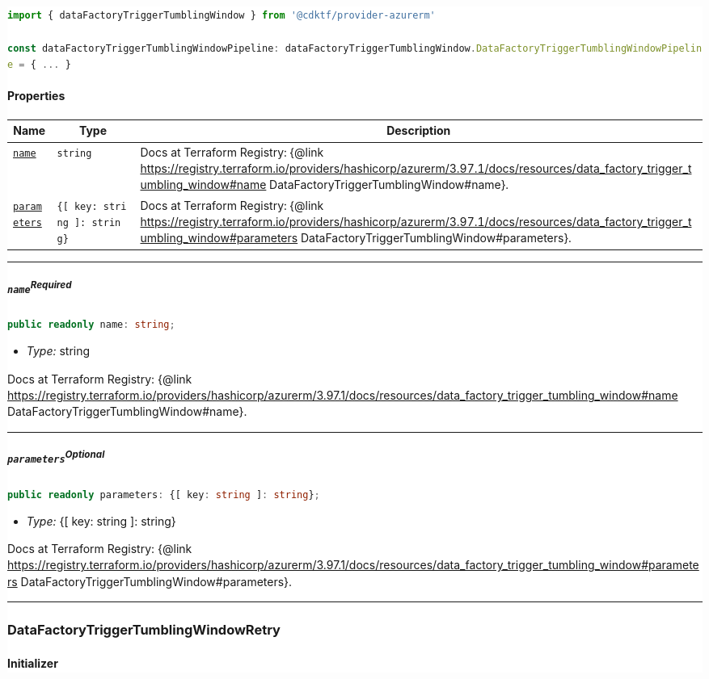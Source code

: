 ```typescript
import { dataFactoryTriggerTumblingWindow } from '@cdktf/provider-azurerm'

const dataFactoryTriggerTumblingWindowPipeline: dataFactoryTriggerTumblingWindow.DataFactoryTriggerTumblingWindowPipeline = { ... }
```

#### Properties <a name="Properties" id="Properties"></a>

| **Name** | **Type** | **Description** |
| --- | --- | --- |
| <code><a href="#@cdktf/provider-azurerm.dataFactoryTriggerTumblingWindow.DataFactoryTriggerTumblingWindowPipeline.property.name">name</a></code> | <code>string</code> | Docs at Terraform Registry: {@link https://registry.terraform.io/providers/hashicorp/azurerm/3.97.1/docs/resources/data_factory_trigger_tumbling_window#name DataFactoryTriggerTumblingWindow#name}. |
| <code><a href="#@cdktf/provider-azurerm.dataFactoryTriggerTumblingWindow.DataFactoryTriggerTumblingWindowPipeline.property.parameters">parameters</a></code> | <code>{[ key: string ]: string}</code> | Docs at Terraform Registry: {@link https://registry.terraform.io/providers/hashicorp/azurerm/3.97.1/docs/resources/data_factory_trigger_tumbling_window#parameters DataFactoryTriggerTumblingWindow#parameters}. |

---

##### `name`<sup>Required</sup> <a name="name" id="@cdktf/provider-azurerm.dataFactoryTriggerTumblingWindow.DataFactoryTriggerTumblingWindowPipeline.property.name"></a>

```typescript
public readonly name: string;
```

- *Type:* string

Docs at Terraform Registry: {@link https://registry.terraform.io/providers/hashicorp/azurerm/3.97.1/docs/resources/data_factory_trigger_tumbling_window#name DataFactoryTriggerTumblingWindow#name}.

---

##### `parameters`<sup>Optional</sup> <a name="parameters" id="@cdktf/provider-azurerm.dataFactoryTriggerTumblingWindow.DataFactoryTriggerTumblingWindowPipeline.property.parameters"></a>

```typescript
public readonly parameters: {[ key: string ]: string};
```

- *Type:* {[ key: string ]: string}

Docs at Terraform Registry: {@link https://registry.terraform.io/providers/hashicorp/azurerm/3.97.1/docs/resources/data_factory_trigger_tumbling_window#parameters DataFactoryTriggerTumblingWindow#parameters}.

---

### DataFactoryTriggerTumblingWindowRetry <a name="DataFactoryTriggerTumblingWindowRetry" id="@cdktf/provider-azurerm.dataFactoryTriggerTumblingWindow.DataFactoryTriggerTumblingWindowRetry"></a>

#### Initializer <a name="Initializer" id="@cdktf/provider-azurerm.dataFactoryTriggerTumblingWindow.DataFactoryTriggerTumblingWindowRetry.Initializer"></a>
